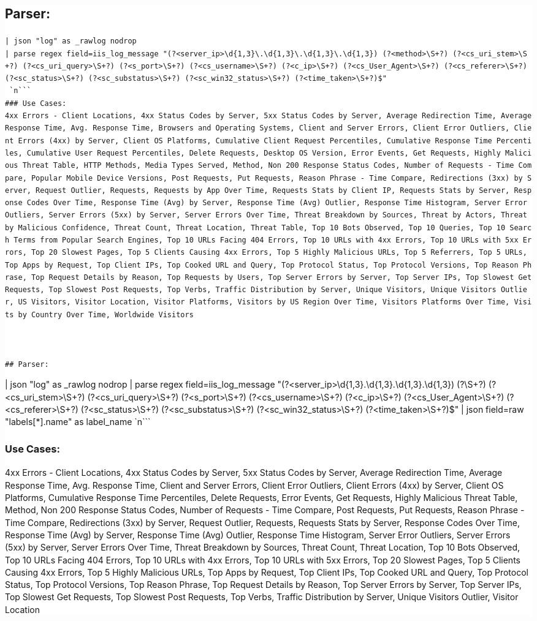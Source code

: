 

## Parser:
```
| json "log" as _rawlog nodrop 
| parse regex field=iis_log_message "(?<server_ip>\d{1,3}\.\d{1,3}\.\d{1,3}\.\d{1,3}) (?<method>\S+?) (?<cs_uri_stem>\S+?) (?<cs_uri_query>\S+?) (?<s_port>\S+?) (?<cs_username>\S+?) (?<c_ip>\S+?) (?<cs_User_Agent>\S+?) (?<cs_referer>\S+?) (?<sc_status>\S+?) (?<sc_substatus>\S+?) (?<sc_win32_status>\S+?) (?<time_taken>\S+?)$"
 `n```
### Use Cases:
4xx Errors - Client Locations, 4xx Status Codes by Server, 5xx Status Codes by Server, Average Redirection Time, Average Response Time, Avg. Response Time, Browsers and Operating Systems, Client and Server Errors, Client Error Outliers, Client Errors (4xx) by Server, Client OS Platforms, Cumulative Client Request Percentiles, Cumulative Response Time Percentiles, Cumulative User Request Percentiles, Delete Requests, Desktop OS Version, Error Events, Get Requests, Highly Malicious Threat Table, HTTP Methods, Media Types Served, Method, Non 200 Response Status Codes, Number of Requests - Time Compare, Popular Mobile Device Versions, Post Requests, Put Requests, Reason Phrase - Time Compare, Redirections (3xx) by Server, Request Outlier, Requests, Requests by App Over Time, Requests Stats by Client IP, Requests Stats by Server, Response Codes Over Time, Response Time (Avg) by Server, Response Time (Avg) Outlier, Response Time Histogram, Server Error Outliers, Server Errors (5xx) by Server, Server Errors Over Time, Threat Breakdown by Sources, Threat by Actors, Threat by Malicious Confidence, Threat Count, Threat Location, Threat Table, Top 10 Bots Observed, Top 10 Queries, Top 10 Search Terms from Popular Search Engines, Top 10 URLs Facing 404 Errors, Top 10 URLs with 4xx Errors, Top 10 URLs with 5xx Errors, Top 20 Slowest Pages, Top 5 Clients Causing 4xx Errors, Top 5 Highly Malicious URLs, Top 5 Referrers, Top 5 URLs, Top Apps by Request, Top Client IPs, Top Cooked URL and Query, Top Protocol Status, Top Protocol Versions, Top Reason Phrase, Top Request Details by Reason, Top Requests by Users, Top Server Errors by Server, Top Server IPs, Top Slowest Get Requests, Top Slowest Post Requests, Top Verbs, Traffic Distribution by Server, Unique Visitors, Unique Visitors Outlier, US Visitors, Visitor Location, Visitor Platforms, Visitors by US Region Over Time, Visitors Platforms Over Time, Visits by Country Over Time, Worldwide Visitors



## Parser:
```
| json "log" as _rawlog nodrop 
| parse regex field=iis_log_message "(?<server_ip>\d{1,3}\.\d{1,3}\.\d{1,3}\.\d{1,3}) (?<method>\S+?) (?<cs_uri_stem>\S+?) (?<cs_uri_query>\S+?) (?<s_port>\S+?) (?<cs_username>\S+?) (?<c_ip>\S+?) (?<cs_User_Agent>\S+?) (?<cs_referer>\S+?) (?<sc_status>\S+?) (?<sc_substatus>\S+?) (?<sc_win32_status>\S+?) (?<time_taken>\S+?)$"
| json field=raw "labels[*].name" as label_name
 `n```
### Use Cases:
4xx Errors - Client Locations, 4xx Status Codes by Server, 5xx Status Codes by Server, Average Redirection Time, Average Response Time, Avg. Response Time, Client and Server Errors, Client Error Outliers, Client Errors (4xx) by Server, Client OS Platforms, Cumulative Response Time Percentiles, Delete Requests, Error Events, Get Requests, Highly Malicious Threat Table, Method, Non 200 Response Status Codes, Number of Requests - Time Compare, Post Requests, Put Requests, Reason Phrase - Time Compare, Redirections (3xx) by Server, Request Outlier, Requests, Requests Stats by Server, Response Codes Over Time, Response Time (Avg) by Server, Response Time (Avg) Outlier, Response Time Histogram, Server Error Outliers, Server Errors (5xx) by Server, Server Errors Over Time, Threat Breakdown by Sources, Threat Count, Threat Location, Top 10 Bots Observed, Top 10 URLs Facing 404 Errors, Top 10 URLs with 4xx Errors, Top 10 URLs with 5xx Errors, Top 20 Slowest Pages, Top 5 Clients Causing 4xx Errors, Top 5 Highly Malicious URLs, Top Apps by Request, Top Client IPs, Top Cooked URL and Query, Top Protocol Status, Top Protocol Versions, Top Reason Phrase, Top Request Details by Reason, Top Server Errors by Server, Top Server IPs, Top Slowest Get Requests, Top Slowest Post Requests, Top Verbs, Traffic Distribution by Server, Unique Visitors Outlier, Visitor Location
